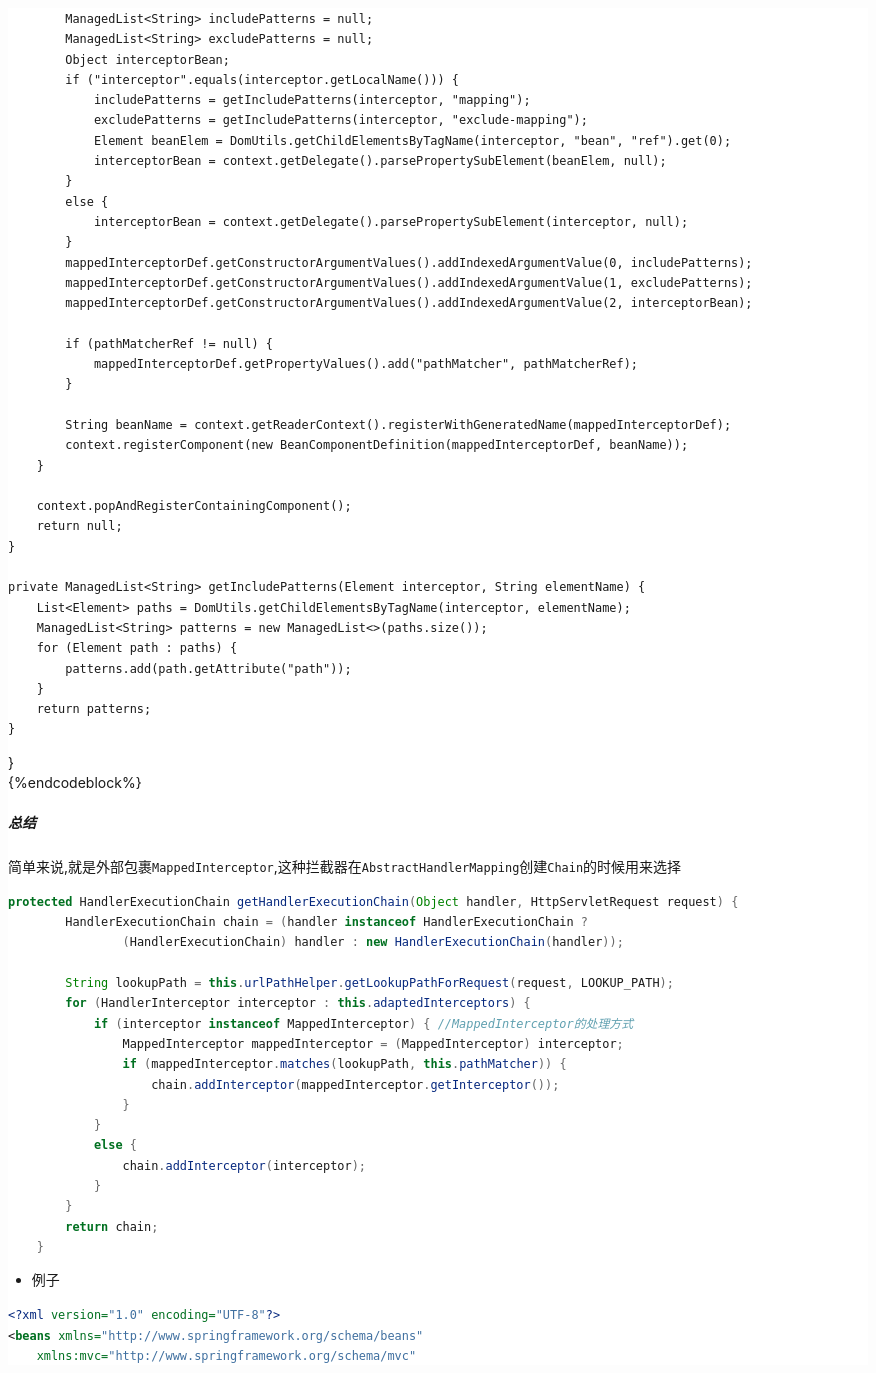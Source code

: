             ManagedList<String> includePatterns = null;
            ManagedList<String> excludePatterns = null;
            Object interceptorBean;
            if ("interceptor".equals(interceptor.getLocalName())) {
                includePatterns = getIncludePatterns(interceptor, "mapping");
                excludePatterns = getIncludePatterns(interceptor, "exclude-mapping");
                Element beanElem = DomUtils.getChildElementsByTagName(interceptor, "bean", "ref").get(0);
                interceptorBean = context.getDelegate().parsePropertySubElement(beanElem, null);
            }
            else {
                interceptorBean = context.getDelegate().parsePropertySubElement(interceptor, null);
            }
            mappedInterceptorDef.getConstructorArgumentValues().addIndexedArgumentValue(0, includePatterns);
            mappedInterceptorDef.getConstructorArgumentValues().addIndexedArgumentValue(1, excludePatterns);
            mappedInterceptorDef.getConstructorArgumentValues().addIndexedArgumentValue(2, interceptorBean);

            if (pathMatcherRef != null) {
                mappedInterceptorDef.getPropertyValues().add("pathMatcher", pathMatcherRef);
            }

            String beanName = context.getReaderContext().registerWithGeneratedName(mappedInterceptorDef);
            context.registerComponent(new BeanComponentDefinition(mappedInterceptorDef, beanName));
        }

        context.popAndRegisterContainingComponent();
        return null;
    }

    private ManagedList<String> getIncludePatterns(Element interceptor, String elementName) {
        List<Element> paths = DomUtils.getChildElementsByTagName(interceptor, elementName);
        ManagedList<String> patterns = new ManagedList<>(paths.size());
        for (Element path : paths) {
            patterns.add(path.getAttribute("path"));
        }
        return patterns;
    }
}  
{%endcodeblock%}
##### 总结
简单来说,就是外部包裹`MappedInterceptor`,这种拦截器在`AbstractHandlerMapping`创建`Chain`的时候用来选择
```java
protected HandlerExecutionChain getHandlerExecutionChain(Object handler, HttpServletRequest request) {
        HandlerExecutionChain chain = (handler instanceof HandlerExecutionChain ?
                (HandlerExecutionChain) handler : new HandlerExecutionChain(handler));

        String lookupPath = this.urlPathHelper.getLookupPathForRequest(request, LOOKUP_PATH);
        for (HandlerInterceptor interceptor : this.adaptedInterceptors) {
            if (interceptor instanceof MappedInterceptor) { //MappedInterceptor的处理方式
                MappedInterceptor mappedInterceptor = (MappedInterceptor) interceptor;
                if (mappedInterceptor.matches(lookupPath, this.pathMatcher)) {
                    chain.addInterceptor(mappedInterceptor.getInterceptor());
                }
            }
            else {
                chain.addInterceptor(interceptor);
            }
        }
        return chain;
    }
```
- 例子
```xml
<?xml version="1.0" encoding="UTF-8"?>
<beans xmlns="http://www.springframework.org/schema/beans"
    xmlns:mvc="http://www.springframework.org/schema/mvc"
```